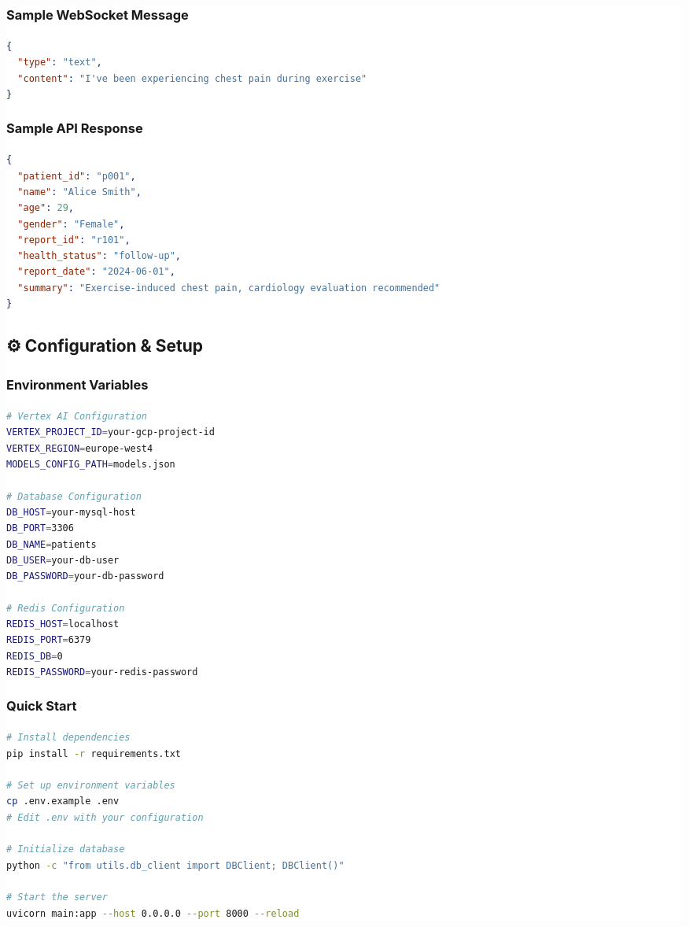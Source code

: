 ### Sample WebSocket Message

```json
{
  "type": "text",
  "content": "I've been experiencing chest pain during exercise"
}
```

### Sample API Response

```json
{
  "patient_id": "p001",
  "name": "Alice Smith",
  "age": 29,
  "gender": "Female",
  "report_id": "r101",
  "health_status": "follow-up",
  "report_date": "2024-06-01",
  "summary": "Exercise-induced chest pain, cardiology evaluation recommended"
}
```

## ⚙️ Configuration & Setup

### Environment Variables

```bash
# Vertex AI Configuration
VERTEX_PROJECT_ID=your-gcp-project-id
VERTEX_REGION=europe-west4
MODELS_CONFIG_PATH=models.json

# Database Configuration
DB_HOST=your-mysql-host
DB_PORT=3306
DB_NAME=patients
DB_USER=your-db-user
DB_PASSWORD=your-db-password

# Redis Configuration
REDIS_HOST=localhost
REDIS_PORT=6379
REDIS_DB=0
REDIS_PASSWORD=your-redis-password
```

### Quick Start

```bash
# Install dependencies
pip install -r requirements.txt

# Set up environment variables
cp .env.example .env
# Edit .env with your configuration

# Initialize database
python -c "from utils.db_client import DBClient; DBClient()"

# Start the server
uvicorn main:app --host 0.0.0.0 --port 8000 --reload
```

